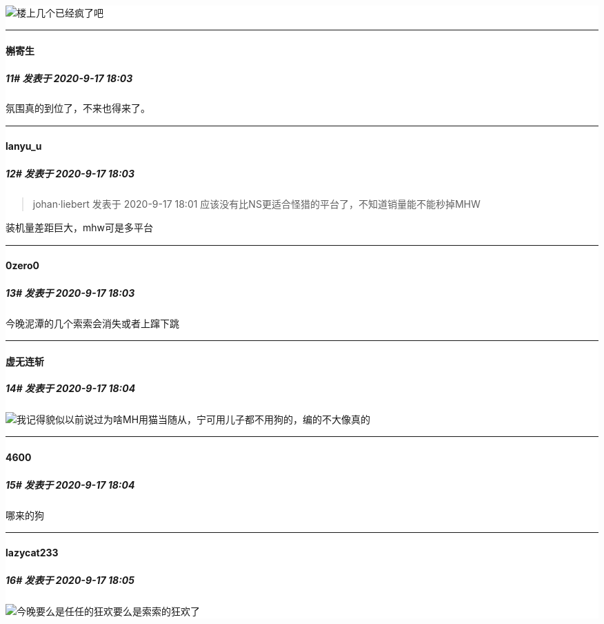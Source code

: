 
<img src="https://static.saraba1st.com/image/smiley/face2017/067.png" referrerpolicy="no-referrer">楼上几个已经疯了吧


-----

####  槲寄生  
##### 11#       发表于 2020-9-17 18:03


氛围真的到位了，不来也得来了。


-----

####  lanyu_u  
##### 12#       发表于 2020-9-17 18:03


<blockquote>johan·liebert 发表于 2020-9-17 18:01
应该没有比NS更适合怪猎的平台了，不知道销量能不能秒掉MHW</blockquote>
装机量差距巨大，mhw可是多平台


-----

####  0zero0  
##### 13#       发表于 2020-9-17 18:03


今晚泥潭的几个索索会消失或者上蹿下跳


-----

####  虚无连斩  
##### 14#       发表于 2020-9-17 18:04


<img src="https://static.saraba1st.com/image/smiley/face2017/065.png" referrerpolicy="no-referrer">我记得貌似以前说过为啥MH用猫当随从，宁可用儿子都不用狗的，编的不大像真的


-----

####  4600  
##### 15#       发表于 2020-9-17 18:04


哪来的狗


-----

####  lazycat233  
##### 16#       发表于 2020-9-17 18:05


<img src="https://static.saraba1st.com/image/smiley/face2017/037.png" referrerpolicy="no-referrer">今晚要么是任任的狂欢要么是索索的狂欢了
